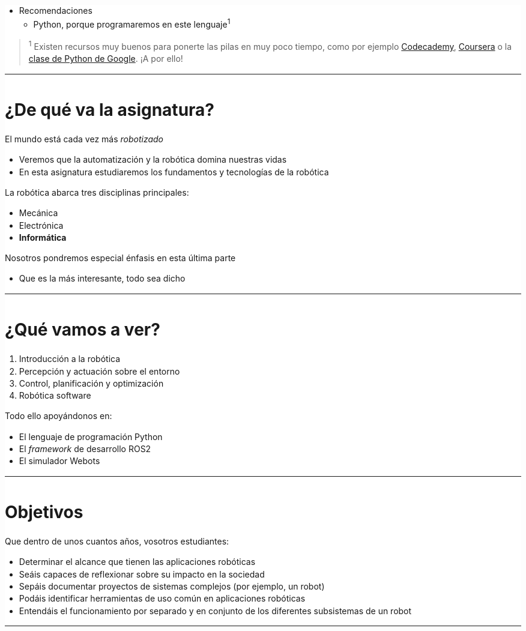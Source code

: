 - Recomendaciones
  - Python, porque programaremos en este lenguaje<sup>1</sup>

> <sup>1</sup> Existen recursos muy buenos para ponerte las pilas en muy poco
  tiempo, como por ejemplo [Codecademy](https://www.codecademy.com/),
  [Coursera](https://www.coursera.org/specializations/python) o la
  [clase de Python de Google](https://developers.google.com/edu/python).
  ¡A por ello!

---

# ¿De qué va la asignatura?

El mundo está cada vez más <i>robotizado</i>

- Veremos que la automatización y la robótica domina nuestras vidas
- En esta asignatura estudiaremos los fundamentos y tecnologías de la robótica

La robótica abarca tres disciplinas principales:

- Mecánica
- Electrónica
- **Informática**

Nosotros pondremos especial énfasis en esta última parte

- Que es la más interesante, todo sea dicho

---

# ¿Qué vamos a ver?

1. Introducción a la robótica
2. Percepción y actuación sobre el entorno
3. Control, planificación y optimización
4. Robótica software

Todo ello apoyándonos en:

- El lenguaje de programación Python
- El <i>framework</i> de desarrollo ROS2
- El simulador Webots

---

# Objetivos

Que dentro de unos cuantos años, vosotros estudiantes:

- Determinar el alcance que tienen las aplicaciones robóticas
- Seáis capaces de reflexionar sobre su impacto en la sociedad
- Sepáis documentar proyectos de sistemas complejos (por ejemplo, un robot)
- Podáis identificar herramientas de uso común en aplicaciones robóticas
- Entendáis el funcionamiento por separado y en conjunto de los diferentes subsistemas de un robot

---